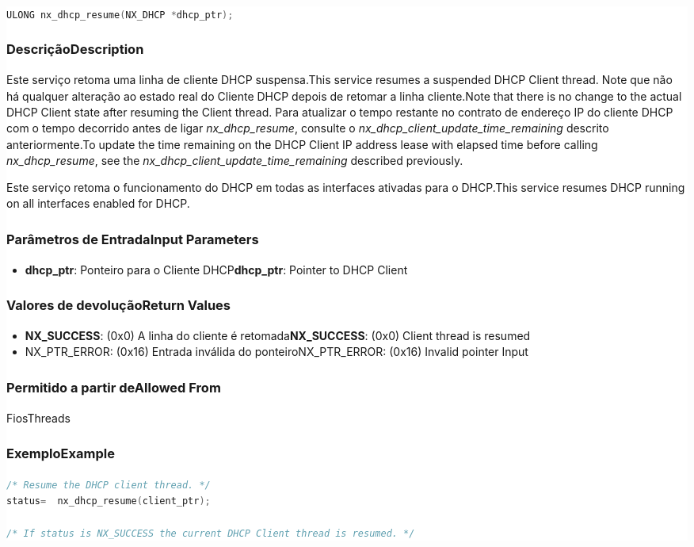 ```c
ULONG nx_dhcp_resume(NX_DHCP *dhcp_ptr);
```

### <a name="description"></a><span data-ttu-id="e3a4c-268">Descrição</span><span class="sxs-lookup"><span data-stu-id="e3a4c-268">Description</span></span>

<span data-ttu-id="e3a4c-269">Este serviço retoma uma linha de cliente DHCP suspensa.</span><span class="sxs-lookup"><span data-stu-id="e3a4c-269">This service resumes a suspended DHCP Client thread.</span></span> <span data-ttu-id="e3a4c-270">Note que não há qualquer alteração ao estado real do Cliente DHCP depois de retomar a linha cliente.</span><span class="sxs-lookup"><span data-stu-id="e3a4c-270">Note that there is no change to the actual DHCP Client state after resuming the Client thread.</span></span> <span data-ttu-id="e3a4c-271">Para atualizar o tempo restante no contrato de endereço IP do cliente DHCP com o tempo decorrido antes de ligar *nx_dhcp_resume*, consulte o *nx_dhcp_client_update_time_remaining* descrito anteriormente.</span><span class="sxs-lookup"><span data-stu-id="e3a4c-271">To update the time remaining on the DHCP Client IP address lease with elapsed time before calling *nx_dhcp_resume*, see the *nx_dhcp_client_update_time_remaining* described previously.</span></span>

<span data-ttu-id="e3a4c-272">Este serviço retoma o funcionamento do DHCP em todas as interfaces ativadas para o DHCP.</span><span class="sxs-lookup"><span data-stu-id="e3a4c-272">This service resumes DHCP running on all interfaces enabled for DHCP.</span></span>

### <a name="input-parameters"></a><span data-ttu-id="e3a4c-273">Parâmetros de Entrada</span><span class="sxs-lookup"><span data-stu-id="e3a4c-273">Input Parameters</span></span>

- <span data-ttu-id="e3a4c-274">**dhcp_ptr**: Ponteiro para o Cliente DHCP</span><span class="sxs-lookup"><span data-stu-id="e3a4c-274">**dhcp_ptr**: Pointer to DHCP Client</span></span>

### <a name="return-values"></a><span data-ttu-id="e3a4c-275">Valores de devolução</span><span class="sxs-lookup"><span data-stu-id="e3a4c-275">Return Values</span></span>

- <span data-ttu-id="e3a4c-276">**NX_SUCCESS**: (0x0) A linha do cliente é retomada</span><span class="sxs-lookup"><span data-stu-id="e3a4c-276">**NX_SUCCESS**: (0x0) Client thread is resumed</span></span>
- <span data-ttu-id="e3a4c-277">NX_PTR_ERROR: (0x16) Entrada inválida do ponteiro</span><span class="sxs-lookup"><span data-stu-id="e3a4c-277">NX_PTR_ERROR: (0x16) Invalid pointer Input</span></span>

### <a name="allowed-from"></a><span data-ttu-id="e3a4c-278">Permitido a partir de</span><span class="sxs-lookup"><span data-stu-id="e3a4c-278">Allowed From</span></span>

<span data-ttu-id="e3a4c-279">Fios</span><span class="sxs-lookup"><span data-stu-id="e3a4c-279">Threads</span></span>

### <a name="example"></a><span data-ttu-id="e3a4c-280">Exemplo</span><span class="sxs-lookup"><span data-stu-id="e3a4c-280">Example</span></span>

```c
/* Resume the DHCP client thread. */
status=  nx_dhcp_resume(client_ptr);

/* If status is NX_SUCCESS the current DHCP Client thread is resumed. */
```
